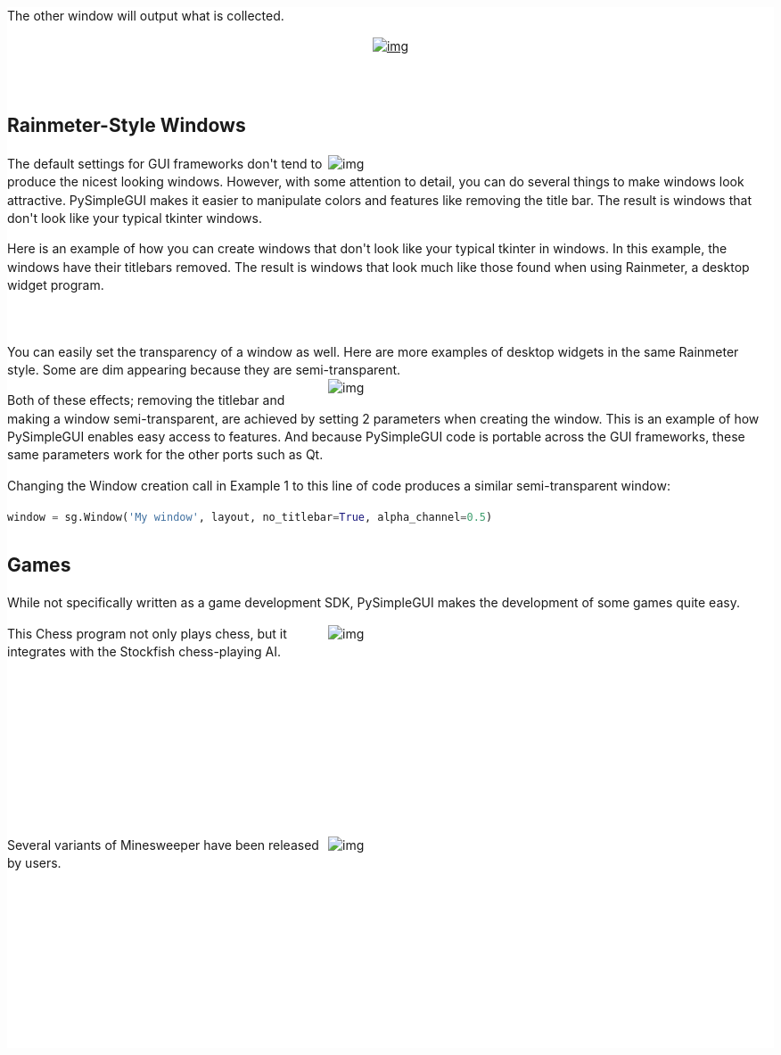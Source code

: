 The other window will output what is collected.

<p align="center">
<a href="https://raw.githubusercontent.com/PySimpleGUI/PySimpleGUI/master/images/for_readme/First_GUI2.jpg"><img src="https://raw.githubusercontent.com/PySimpleGUI/PySimpleGUI/master/images/for_readme/First_GUI2.jpg"  alt="img" width="175px"></a>

</p>


<br>

## Rainmeter-Style Windows

<a href="https://raw.githubusercontent.com/PySimpleGUI/PySimpleGUI/master/images/for_readme/RainmeterStyleWidgets.jpg"><img src="https://raw.githubusercontent.com/PySimpleGUI/PySimpleGUI/master/images/for_readme/RainmeterStyleWidgets.jpg"  alt="img" align="right" width="500px"></a>
The default settings for GUI frameworks don't tend to produce the nicest looking windows.  However, with some attention to detail, you can do several things to make windows look attractive.  PySimpleGUI makes it easier to manipulate colors and features like removing the title bar.  The result is windows that don't look like your typical tkinter windows.

Here is an example of how you can create windows that don't look like your typical tkinter in windows.  In this example, the windows have their titlebars removed.  The result is windows that look much like those found when using Rainmeter, a desktop widget program.

<br><br>
You can easily set the transparency of a window as well.  Here are more examples of desktop widgets in the same Rainmeter style.  Some are dim appearing because they are semi-transparent.
<a href="https://raw.githubusercontent.com/PySimpleGUI/PySimpleGUI/master/images/for_readme/semi-transparent.jpg"><img src="https://raw.githubusercontent.com/PySimpleGUI/PySimpleGUI/master/images/for_readme/semi-transparent.jpg"  alt="img" align="right" width="500px"></a>



Both of these effects; removing the titlebar and making a window semi-transparent, are achieved by setting 2 parameters when creating the window.  This is an example of how PySimpleGUI enables easy access to features.  And because PySimpleGUI code is portable across the GUI frameworks, these same parameters work for the other ports such as Qt.


Changing the Window creation call in Example 1 to this line of code produces a similar semi-transparent window:

```python
window = sg.Window('My window', layout, no_titlebar=True, alpha_channel=0.5)
```

## Games

While not specifically written as a game development SDK, PySimpleGUI makes the development of some games quite easy.

<a href="https://raw.githubusercontent.com/PySimpleGUI/PySimpleGUI/master/images/for_readme/Chess.png"><img src="https://raw.githubusercontent.com/PySimpleGUI/PySimpleGUI/master/images/for_readme/Chess.png"  alt="img" align="right" width="500px"></a>
This Chess program not only plays chess, but it integrates with the Stockfish chess-playing AI.

<br><br><br><br><br><br><br><br><br>
<a href="https://raw.githubusercontent.com/PySimpleGUI/PySimpleGUI/master/images/for_readme/Minesweeper.gif"><img src="https://raw.githubusercontent.com/PySimpleGUI/PySimpleGUI/master/images/for_readme/Minesweeper.gif"  alt="img" align="right" width="500px"></a>
Several variants of Minesweeper have been released by users.

<br><br><br><br>
<br><br><br><br><br>

